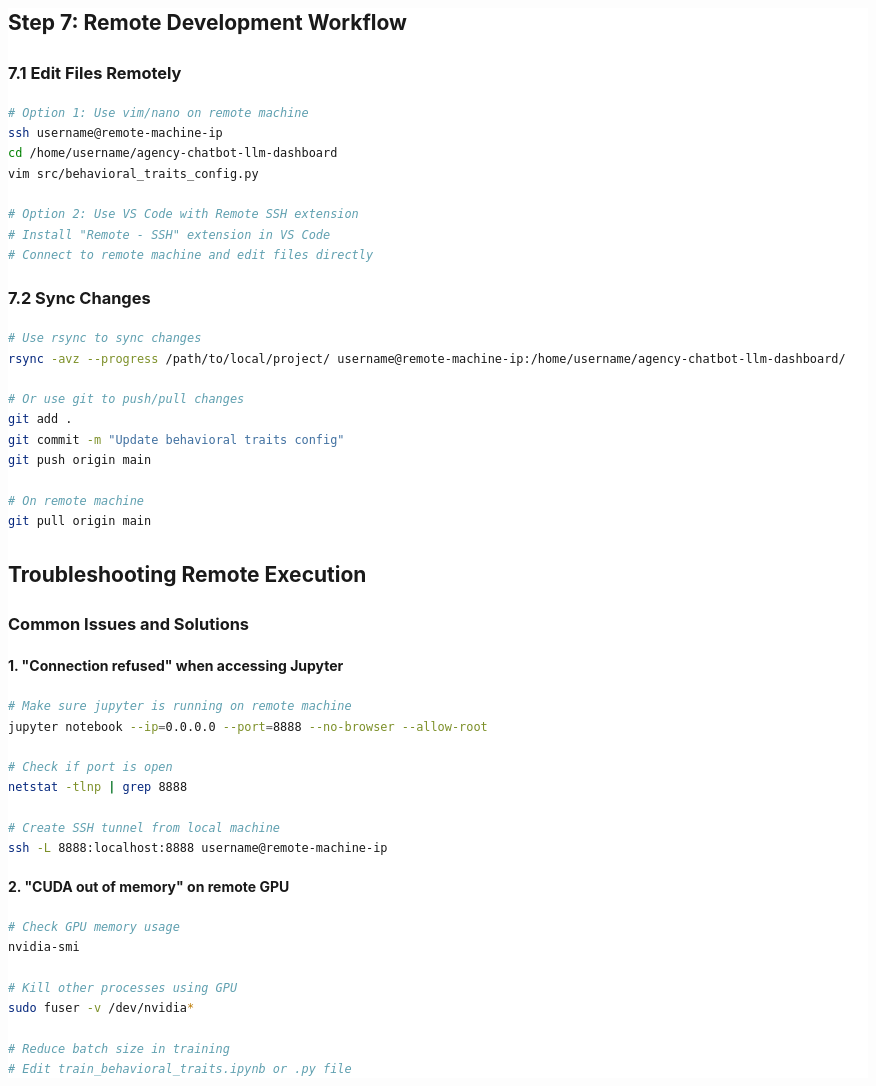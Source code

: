 ## Step 7: Remote Development Workflow

### 7.1 Edit Files Remotely

```bash
# Option 1: Use vim/nano on remote machine
ssh username@remote-machine-ip
cd /home/username/agency-chatbot-llm-dashboard
vim src/behavioral_traits_config.py

# Option 2: Use VS Code with Remote SSH extension
# Install "Remote - SSH" extension in VS Code
# Connect to remote machine and edit files directly
```

### 7.2 Sync Changes

```bash
# Use rsync to sync changes
rsync -avz --progress /path/to/local/project/ username@remote-machine-ip:/home/username/agency-chatbot-llm-dashboard/

# Or use git to push/pull changes
git add .
git commit -m "Update behavioral traits config"
git push origin main

# On remote machine
git pull origin main
```

## Troubleshooting Remote Execution

### Common Issues and Solutions

#### 1. "Connection refused" when accessing Jupyter

```bash
# Make sure jupyter is running on remote machine
jupyter notebook --ip=0.0.0.0 --port=8888 --no-browser --allow-root

# Check if port is open
netstat -tlnp | grep 8888

# Create SSH tunnel from local machine
ssh -L 8888:localhost:8888 username@remote-machine-ip
```

#### 2. "CUDA out of memory" on remote GPU

```bash
# Check GPU memory usage
nvidia-smi

# Kill other processes using GPU
sudo fuser -v /dev/nvidia*

# Reduce batch size in training
# Edit train_behavioral_traits.ipynb or .py file
```

